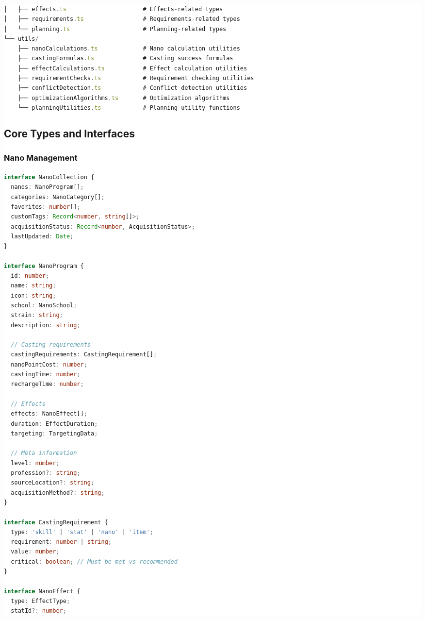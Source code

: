 ```typescript
│   ├── effects.ts                      # Effects-related types
│   ├── requirements.ts                 # Requirements-related types
│   └── planning.ts                     # Planning-related types
└── utils/
    ├── nanoCalculations.ts             # Nano calculation utilities
    ├── castingFormulas.ts              # Casting success formulas
    ├── effectCalculations.ts           # Effect calculation utilities
    ├── requirementChecks.ts            # Requirement checking utilities
    ├── conflictDetection.ts            # Conflict detection utilities
    ├── optimizationAlgorithms.ts       # Optimization algorithms
    └── planningUtilities.ts            # Planning utility functions
```

## Core Types and Interfaces

### Nano Management
```typescript
interface NanoCollection {
  nanos: NanoProgram[];
  categories: NanoCategory[];
  favorites: number[];
  customTags: Record<number, string[]>;
  acquisitionStatus: Record<number, AcquisitionStatus>;
  lastUpdated: Date;
}

interface NanoProgram {
  id: number;
  name: string;
  icon: string;
  school: NanoSchool;
  strain: string;
  description: string;
  
  // Casting requirements
  castingRequirements: CastingRequirement[];
  nanoPointCost: number;
  castingTime: number;
  rechargeTime: number;
  
  // Effects
  effects: NanoEffect[];
  duration: EffectDuration;
  targeting: TargetingData;
  
  // Meta information
  level: number;
  profession?: string;
  sourceLocation?: string;
  acquisitionMethod?: string;
}

interface CastingRequirement {
  type: 'skill' | 'stat' | 'nano' | 'item';
  requirement: number | string;
  value: number;
  critical: boolean; // Must be met vs recommended
}

interface NanoEffect {
  type: EffectType;
  statId?: number;
```